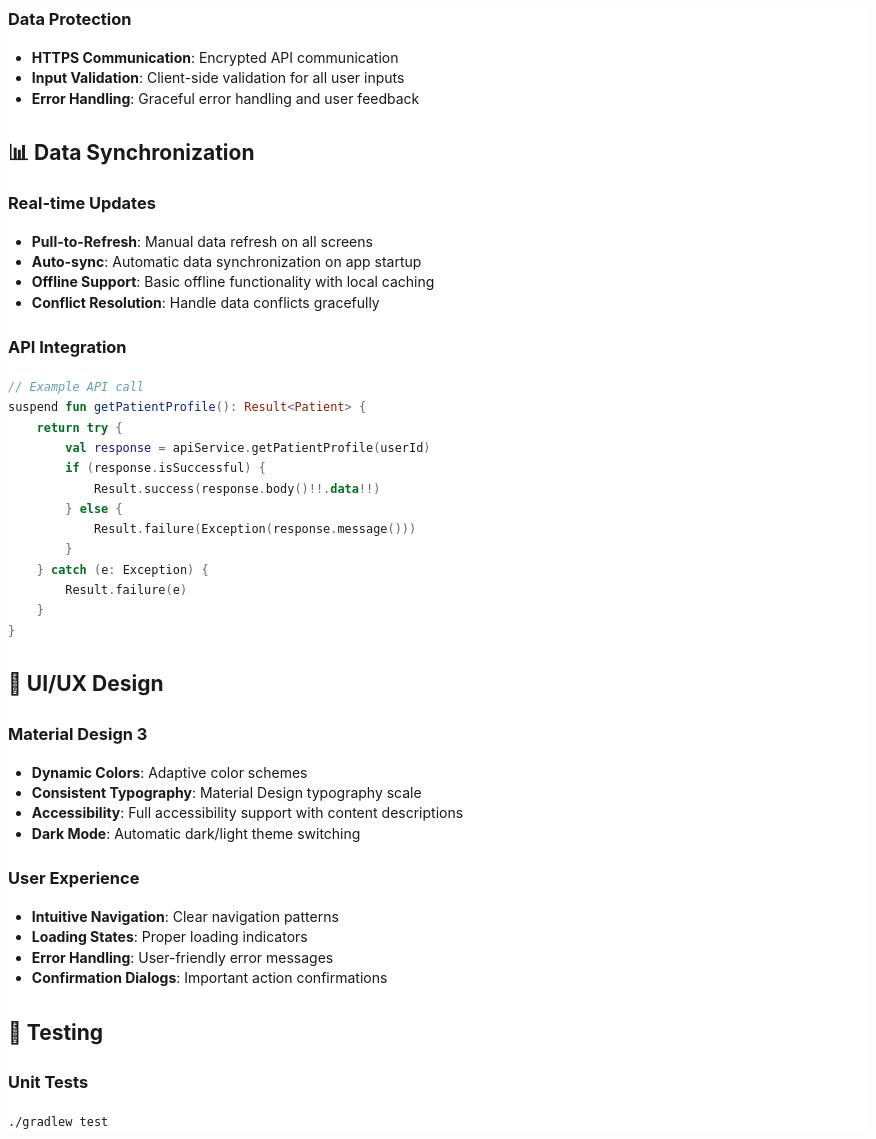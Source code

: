 ### Data Protection
- **HTTPS Communication**: Encrypted API communication
- **Input Validation**: Client-side validation for all user inputs
- **Error Handling**: Graceful error handling and user feedback

## 📊 Data Synchronization

### Real-time Updates
- **Pull-to-Refresh**: Manual data refresh on all screens
- **Auto-sync**: Automatic data synchronization on app startup
- **Offline Support**: Basic offline functionality with local caching
- **Conflict Resolution**: Handle data conflicts gracefully

### API Integration
```kotlin
// Example API call
suspend fun getPatientProfile(): Result<Patient> {
    return try {
        val response = apiService.getPatientProfile(userId)
        if (response.isSuccessful) {
            Result.success(response.body()!!.data!!)
        } else {
            Result.failure(Exception(response.message()))
        }
    } catch (e: Exception) {
        Result.failure(e)
    }
}
```

## 🎨 UI/UX Design

### Material Design 3
- **Dynamic Colors**: Adaptive color schemes
- **Consistent Typography**: Material Design typography scale
- **Accessibility**: Full accessibility support with content descriptions
- **Dark Mode**: Automatic dark/light theme switching

### User Experience
- **Intuitive Navigation**: Clear navigation patterns
- **Loading States**: Proper loading indicators
- **Error Handling**: User-friendly error messages
- **Confirmation Dialogs**: Important action confirmations

## 🧪 Testing

### Unit Tests
```bash
./gradlew test
```
